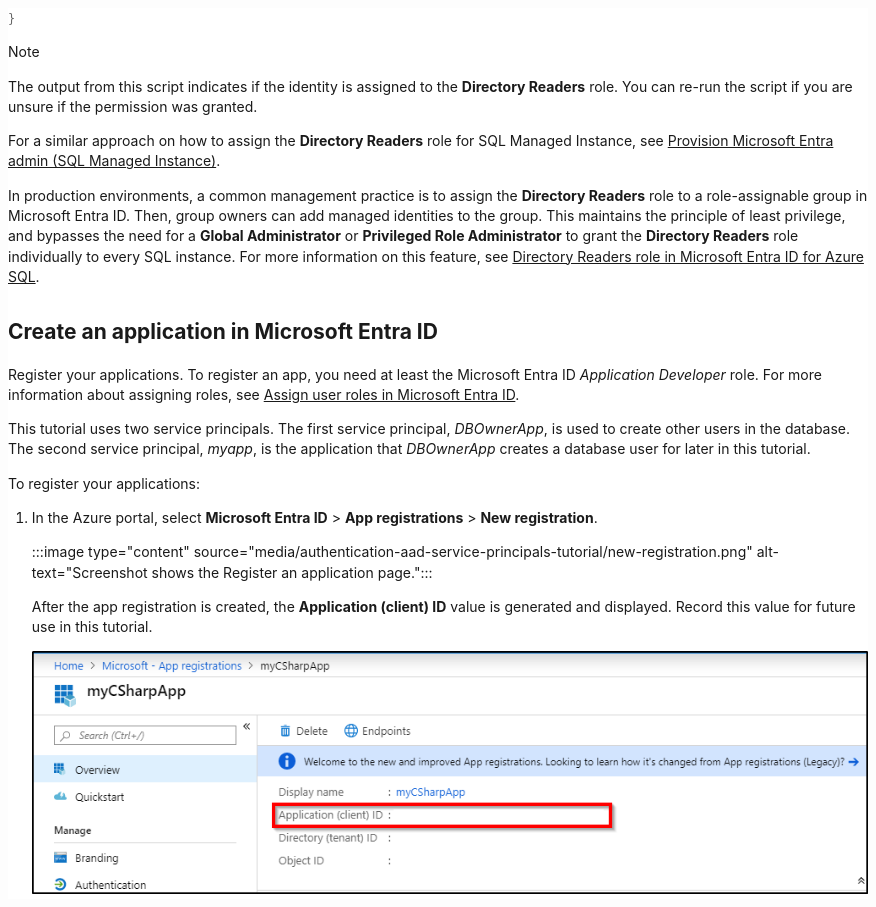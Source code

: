 ```powershell
}
```

> [!NOTE]
> The output from this script indicates if the identity is assigned to the **Directory Readers** role. You can re-run the script if you are unsure if the permission was granted.

For a similar approach on how to assign the **Directory Readers** role for SQL Managed Instance, see [Provision Microsoft Entra admin (SQL Managed Instance)](authentication-aad-configure.md#powershell).

In production environments, a common management practice is to assign the **Directory Readers** role to a role-assignable group in Microsoft Entra ID. Then, group owners can add managed identities to the group. This maintains the principle of least privilege, and bypasses the need for a **Global Administrator** or **Privileged Role Administrator** to grant the **Directory Readers** role individually to every SQL instance. For more information on this feature, see [Directory Readers role in Microsoft Entra ID for Azure SQL](authentication-aad-directory-readers-role.md).

<a name='create-a-service-principal-an-azure-ad-application-in-azure-ad'></a>

## Create an application in Microsoft Entra ID

Register your applications. To register an app, you need at least the Microsoft Entra ID *Application Developer* role. For more information about assigning roles, see [Assign user roles in Microsoft Entra ID](/entra/fundamentals/users-assign-role-azure-portal).

This tutorial uses two service principals. The first service principal, *DBOwnerApp*, is used to create other users in the database. The second service principal, *myapp*, is the application that *DBOwnerApp* creates a database user for later in this tutorial.

To register your applications:

1. In the Azure portal, select **Microsoft Entra ID** > **App registrations** > **New registration**.

    :::image type="content" source="media/authentication-aad-service-principals-tutorial/new-registration.png" alt-text="Screenshot shows the Register an application page.":::

    After the app registration is created, the **Application (client) ID** value is generated and displayed. Record this value for future use in this tutorial.

    ![Screenshot of the Azure portal that shows the App ID.](./media/active-directory-interactive-connect-azure-sql-db/image2.png)
